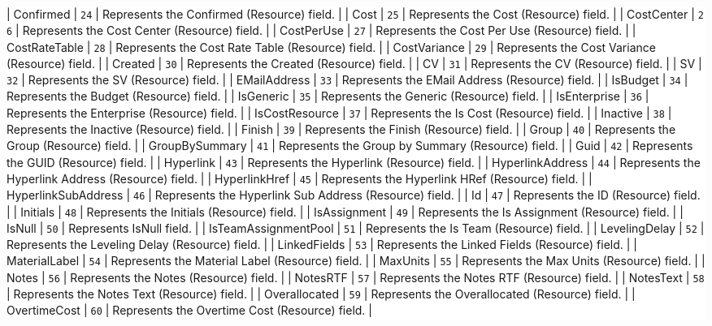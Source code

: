 | Confirmed | `24` | Represents the Confirmed (Resource) field. |
| Cost | `25` | Represents the Cost (Resource) field. |
| CostCenter | `26` | Represents the Cost Center (Resource) field. |
| CostPerUse | `27` | Represents the Cost Per Use (Resource) field. |
| CostRateTable | `28` | Represents the Cost Rate Table (Resource) field. |
| CostVariance | `29` | Represents the Cost Variance (Resource) field. |
| Created | `30` | Represents the Created (Resource) field. |
| CV | `31` | Represents the CV (Resource) field. |
| SV | `32` | Represents the SV (Resource) field. |
| EMailAddress | `33` | Represents the EMail Address (Resource) field. |
| IsBudget | `34` | Represents the Budget (Resource) field. |
| IsGeneric | `35` | Represents the Generic (Resource) field. |
| IsEnterprise | `36` | Represents the Enterprise (Resource) field. |
| IsCostResource | `37` | Represents the Is Cost (Resource) field. |
| Inactive | `38` | Represents the Inactive (Resource) field. |
| Finish | `39` | Represents the Finish (Resource) field. |
| Group | `40` | Represents the Group (Resource) field. |
| GroupBySummary | `41` | Represents the Group by Summary (Resource) field. |
| Guid | `42` | Represents the GUID (Resource) field. |
| Hyperlink | `43` | Represents the Hyperlink (Resource) field. |
| HyperlinkAddress | `44` | Represents the Hyperlink Address (Resource) field. |
| HyperlinkHref | `45` | Represents the Hyperlink HRef (Resource) field. |
| HyperlinkSubAddress | `46` | Represents the Hyperlink Sub Address (Resource) field. |
| Id | `47` | Represents the ID (Resource) field. |
| Initials | `48` | Represents the Initials (Resource) field. |
| IsAssignment | `49` | Represents the Is Assignment (Resource) field. |
| IsNull | `50` | Represents IsNull field. |
| IsTeamAssignmentPool | `51` | Represents the Is Team (Resource) field. |
| LevelingDelay | `52` | Represents the Leveling Delay (Resource) field. |
| LinkedFields | `53` | Represents the Linked Fields (Resource) field. |
| MaterialLabel | `54` | Represents the Material Label (Resource) field. |
| MaxUnits | `55` | Represents the Max Units (Resource) field. |
| Notes | `56` | Represents the Notes (Resource) field. |
| NotesRTF | `57` | Represents the Notes RTF (Resource) field. |
| NotesText | `58` | Represents the Notes Text (Resource) field. |
| Overallocated | `59` | Represents the Overallocated (Resource) field. |
| OvertimeCost | `60` | Represents the Overtime Cost (Resource) field. |